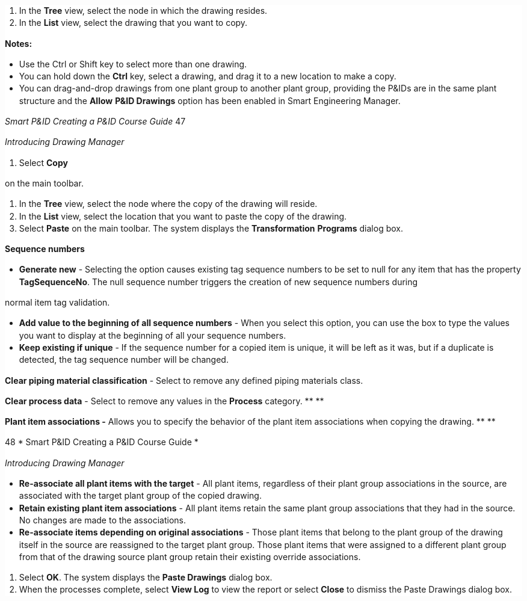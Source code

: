 1. In the **Tree** view, select the node in which the drawing resides.
2. In the **List** view, select the drawing that you want to copy.

**Notes:**

- Use the Ctrl or Shift key to select more than one drawing.
- You can hold down the **Ctrl** key, select a drawing, and drag it to a new location to make a copy.
- You can drag-and-drop drawings from one plant group to another plant group, providing the P&IDs are in the same plant structure and the **Allow** **P&ID Drawings** option has been enabled in Smart Engineering Manager.

*Smart P&ID Creating a P&ID Course Guide* 47

*Introducing Drawing Manager*

1. Select **Copy**

on the main toolbar.

1. In the **Tree** view, select the node where the copy of the drawing will reside.
2. In the **List** view, select the location that you want to paste the copy of the drawing.
3. Select **Paste** on the main toolbar. The system displays the **Transformation** **Programs** dialog box.

**Sequence numbers**

- **Generate new** - Selecting the option causes existing tag sequence numbers to be set to null for any item that has the property **TagSequenceNo**. The null sequence number triggers the creation of new sequence numbers during

normal item tag validation.

- **Add value to the beginning of all sequence numbers** - When you select this option, you can use the box to type the values you want to display at the beginning of all your sequence numbers.
- **Keep existing if unique** - If the sequence number for a copied item is unique, it will be left as it was, but if a duplicate is detected, the tag sequence number will be changed.

**Clear piping material classification** - Select to remove any defined piping materials class.

**Clear process data** - Select to remove any values in the **Process** category. ** **

**Plant item associations -** Allows you to specify the behavior of the plant item associations when copying the drawing. ** **

48 * Smart P&ID Creating a P&ID Course Guide *

*Introducing Drawing Manager*

- **Re-associate all plant items with the target** - All plant items, regardless of their plant group associations in the source, are associated with the target plant group of the copied drawing.
- **Retain existing plant item associations** - All plant items retain the same plant group associations that they had in the source. No changes are made to the associations.
- **Re-associate items depending on original associations** - Those plant items that belong to the plant group of the drawing itself in the source are reassigned to the target plant group. Those plant items that were assigned to a different plant group from that of the drawing source plant group retain their existing override associations.
1. Select **OK**. The system displays the **Paste Drawings** dialog box.
2. When the processes complete, select **View Log** to view the report or select **Close** to dismiss the Paste Drawings dialog box.
